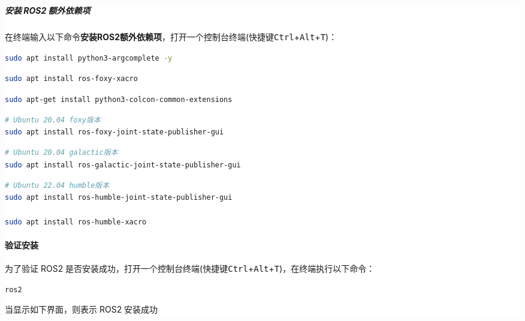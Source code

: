 ##### 安装 ROS2 额外依赖项

在终端输入以下命令**安装ROS2额外依赖项**，打开一个控制台终端(快捷键<kbd>Ctrl</kbd>+<kbd>Alt</kbd>+<kbd>T</kbd>)：

```bash
sudo apt install python3-argcomplete -y
```

```bash
sudo apt install ros-foxy-xacro
```

```bash
sudo apt-get install python3-colcon-common-extensions
```


```bash
# Ubuntu 20.04 foxy版本
sudo apt install ros-foxy-joint-state-publisher-gui 
```
```bash
# Ubuntu 20.04 galactic版本
sudo apt install ros-galactic-joint-state-publisher-gui 
```
```bash
# Ubuntu 22.04 humble版本
sudo apt install ros-humble-joint-state-publisher-gui  

sudo apt install ros-humble-xacro
```

#### 验证安装


为了验证 ROS2 是否安装成功，打开一个控制台终端(快捷键<kbd>Ctrl</kbd>+<kbd>Alt</kbd>+<kbd>T</kbd>)，在终端执行以下命令：

```bash
ros2
```

当显示如下界面，则表示 ROS2 安装成功

